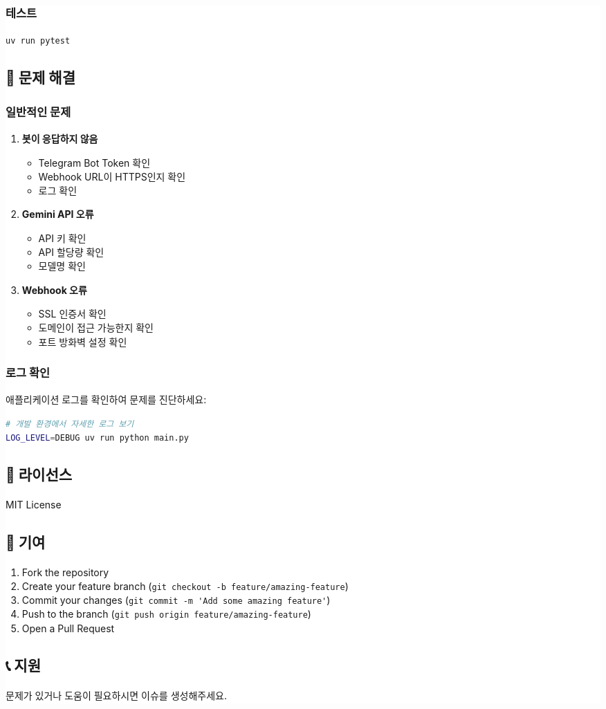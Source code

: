 ### 테스트

```bash
uv run pytest
```

## 🐛 문제 해결

### 일반적인 문제

1. **봇이 응답하지 않음**
   - Telegram Bot Token 확인
   - Webhook URL이 HTTPS인지 확인
   - 로그 확인

2. **Gemini API 오류**
   - API 키 확인
   - API 할당량 확인
   - 모델명 확인

3. **Webhook 오류**
   - SSL 인증서 확인
   - 도메인이 접근 가능한지 확인
   - 포트 방화벽 설정 확인

### 로그 확인

애플리케이션 로그를 확인하여 문제를 진단하세요:

```bash
# 개발 환경에서 자세한 로그 보기
LOG_LEVEL=DEBUG uv run python main.py
```

## 📄 라이선스

MIT License

## 🤝 기여

1. Fork the repository
2. Create your feature branch (`git checkout -b feature/amazing-feature`)
3. Commit your changes (`git commit -m 'Add some amazing feature'`)
4. Push to the branch (`git push origin feature/amazing-feature`)
5. Open a Pull Request

## 📞 지원

문제가 있거나 도움이 필요하시면 이슈를 생성해주세요.